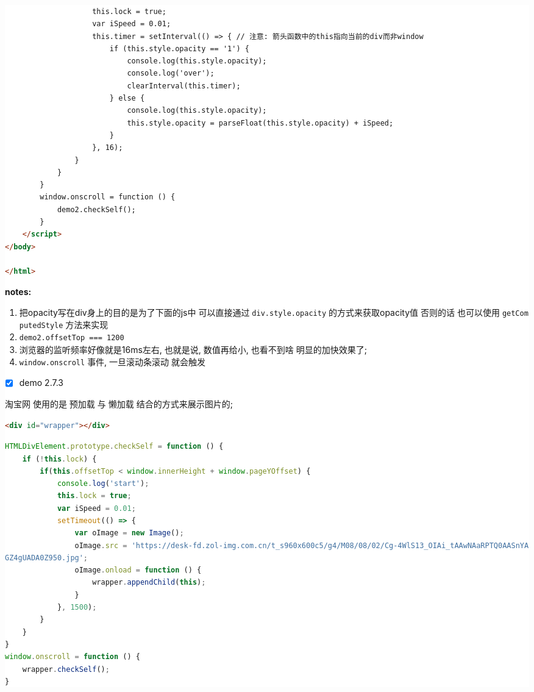 ```html
                    this.lock = true;
                    var iSpeed = 0.01;
                    this.timer = setInterval(() => { // 注意: 箭头函数中的this指向当前的div而非window
                        if (this.style.opacity == '1') {
                            console.log(this.style.opacity);
                            console.log('over');
                            clearInterval(this.timer);
                        } else {
                            console.log(this.style.opacity);
                            this.style.opacity = parseFloat(this.style.opacity) + iSpeed;
                        }
                    }, 16);
                }
            }
        }
        window.onscroll = function () {
            demo2.checkSelf();
        }
    </script>
</body>

</html>
```

**notes:**

1. 把opacity写在div身上的目的是为了下面的js中 可以直接通过 `div.style.opacity` 的方式来获取opacity值
   否则的话 也可以使用 `getComputedStyle` 方法来实现
2. `demo2.offsetTop === 1200`
3. 浏览器的监听频率好像就是16ms左右, 也就是说, 数值再给小, 也看不到啥 明显的加快效果了;
4. `window.onscroll` 事件, 一旦滚动条滚动 就会触发

- [x] demo 2.7.3

淘宝网 使用的是 预加载 与 懒加载 结合的方式来展示图片的;

```html
<div id="wrapper"></div>
```

```js
HTMLDivElement.prototype.checkSelf = function () {
    if (!this.lock) {
        if(this.offsetTop < window.innerHeight + window.pageYOffset) {
            console.log('start');
            this.lock = true;
            var iSpeed = 0.01;
            setTimeout(() => {
                var oImage = new Image();
                oImage.src = 'https://desk-fd.zol-img.com.cn/t_s960x600c5/g4/M08/08/02/Cg-4WlS13_OIAi_tAAwNAaRPTQ0AASnYAGZ4gUADA0Z950.jpg';
                oImage.onload = function () {
                    wrapper.appendChild(this);
                }
            }, 1500);
        }
    }
}
window.onscroll = function () {
    wrapper.checkSelf();
}
```
